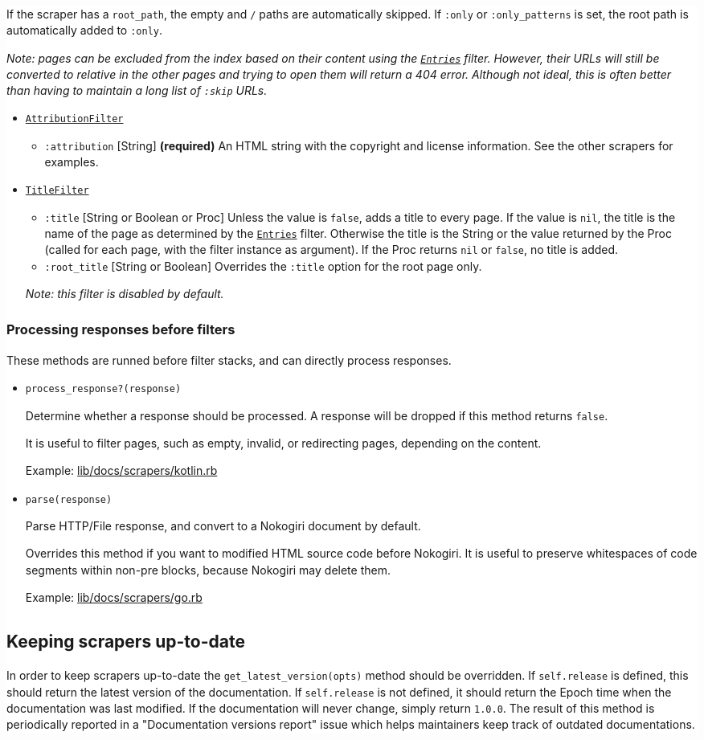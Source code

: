   If the scraper has a `root_path`, the empty and `/` paths are automatically skipped.
  If `:only` or `:only_patterns` is set, the root path is automatically added to `:only`.

  _Note: pages can be excluded from the index based on their content using the [`Entries`](./filter-reference.md#entriesfilter) filter. However, their URLs will still be converted to relative in the other pages and trying to open them will return a 404 error. Although not ideal, this is often better than having to maintain a long list of `:skip` URLs._

* [`AttributionFilter`](https://github.com/freeCodeCamp/devdocs/blob/main/lib/docs/filters/core/attribution.rb)

  - `:attribution` [String] **(required)**
    An HTML string with the copyright and license information. See the other scrapers for examples.

* [`TitleFilter`](https://github.com/freeCodeCamp/devdocs/blob/main/lib/docs/filters/core/title.rb)

  - `:title` [String or Boolean or Proc]
    Unless the value is `false`, adds a title to every page.
    If the value is `nil`, the title is the name of the page as determined by the [`Entries`](./filter-reference.md#entriesfilter) filter. Otherwise the title is the String or the value returned by the Proc (called for each page, with the filter instance as argument). If the Proc returns `nil` or `false`, no title is added.
  - `:root_title` [String or Boolean]
    Overrides the `:title` option for the root page only.

  _Note: this filter is disabled by default._

### Processing responses before filters

These methods are runned before filter stacks, and can directly process responses.

* `process_response?(response)`

  Determine whether a response should be processed. A response will be dropped if this method returns `false`.

  It is useful to filter pages, such as empty, invalid, or redirecting pages, depending on the content.

  Example: [lib/docs/scrapers/kotlin.rb](../lib/docs/scrapers/kotlin.rb)


* `parse(response)`

  Parse HTTP/File response, and convert to a Nokogiri document by default.

  Overrides this method if you want to modified HTML source code before Nokogiri.
It is useful to preserve whitespaces of code segments within non-pre blocks, because Nokogiri may delete them.

  Example: [lib/docs/scrapers/go.rb](../lib/docs/scrapers/go.rb)



## Keeping scrapers up-to-date

In order to keep scrapers up-to-date the `get_latest_version(opts)` method should be overridden. If `self.release` is defined, this should return the latest version of the documentation. If `self.release` is not defined, it should return the Epoch time when the documentation was last modified. If the documentation will never change, simply return `1.0.0`. The result of this method is periodically reported in a "Documentation versions report" issue which helps maintainers keep track of outdated documentations.
